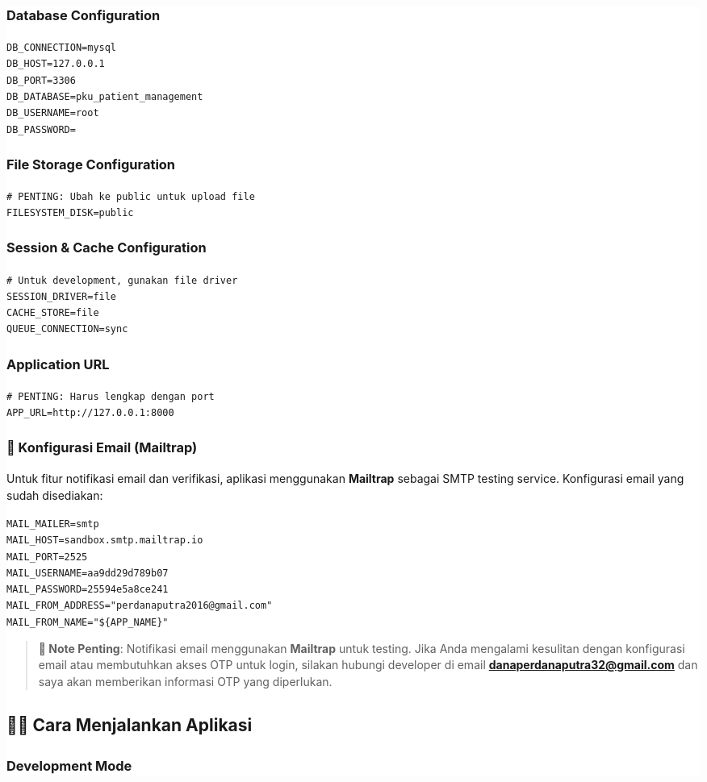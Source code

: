 ### Database Configuration
```env
DB_CONNECTION=mysql
DB_HOST=127.0.0.1
DB_PORT=3306
DB_DATABASE=pku_patient_management
DB_USERNAME=root
DB_PASSWORD=
```

### File Storage Configuration
```env
# PENTING: Ubah ke public untuk upload file
FILESYSTEM_DISK=public
```

### Session & Cache Configuration
```env
# Untuk development, gunakan file driver
SESSION_DRIVER=file
CACHE_STORE=file
QUEUE_CONNECTION=sync
```

### Application URL
```env
# PENTING: Harus lengkap dengan port
APP_URL=http://127.0.0.1:8000
```

### 📧 Konfigurasi Email (Mailtrap)

Untuk fitur notifikasi email dan verifikasi, aplikasi menggunakan **Mailtrap** sebagai SMTP testing service. Konfigurasi email yang sudah disediakan:

```env
MAIL_MAILER=smtp
MAIL_HOST=sandbox.smtp.mailtrap.io
MAIL_PORT=2525
MAIL_USERNAME=aa9dd29d789b07
MAIL_PASSWORD=25594e5a8ce241
MAIL_FROM_ADDRESS="perdanaputra2016@gmail.com"
MAIL_FROM_NAME="${APP_NAME}"
```

> **📝 Note Penting**: 
> Notifikasi email menggunakan **Mailtrap** untuk testing. Jika Anda mengalami kesulitan dengan konfigurasi email atau membutuhkan akses OTP untuk login, silakan hubungi developer di email **danaperdanaputra32@gmail.com** dan saya akan memberikan informasi OTP yang diperlukan.

## 🏃‍♂️ Cara Menjalankan Aplikasi

### Development Mode
